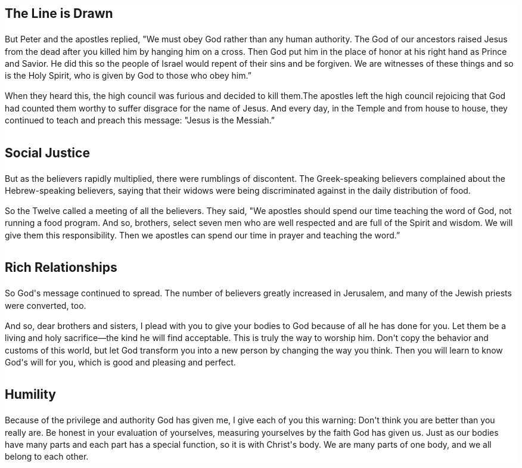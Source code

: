 
## The Line is Drawn

But Peter and the apostles replied, "We must obey God rather than any human
authority. The God of our ancestors raised Jesus from the dead after you killed
him by hanging him on a cross. Then God put him in the place of honor at his
right hand as Prince and Savior. He did this so the people of Israel would
repent of their sins and be forgiven. We are witnesses of these things and so is
the Holy Spirit, who is given by God to those who obey him.” 

When they heard this, the high council was furious and decided to kill them.The
apostles left the high council rejoicing that God had counted them worthy to
suffer disgrace for the name of Jesus. And every day, in the Temple and from
house to house, they continued to teach and preach this message: "Jesus is the
Messiah.”


## Social Justice

But as the believers rapidly multiplied, there were rumblings of discontent. The
Greek-speaking believers complained about the Hebrew-speaking believers, saying
that their widows were being discriminated against in the daily distribution of
food.

So the Twelve called a meeting of all the believers. They said, "We apostles
should spend our time teaching the word of God, not running a food program. And
so, brothers, select seven men who are well respected and are full of the Spirit
and wisdom. We will give them this responsibility. Then we apostles can spend
our time in prayer and teaching the word.” 


## Rich Relationships

So God's message continued to spread. The number of believers greatly increased
in Jerusalem, and many of the Jewish priests were converted, too.

And so, dear brothers and sisters, I plead with you to give your bodies to God
because of all he has done for you. Let them be a living and holy sacrifice—the
kind he will find acceptable. This is truly the way to worship him. Don't copy
the behavior and customs of this world, but let God transform you into a new
person by changing the way you think. Then you will learn to know God's will for
you, which is good and pleasing and perfect.


## Humility

Because of the privilege and authority God has given me, I give each of you this
warning: Don't think you are better than you really are. Be honest in your
evaluation of yourselves, measuring yourselves by the faith God has given us.
Just as our bodies have many parts and each part has a special function, so it
is with Christ's body. We are many parts of one body, and we all belong to each
other. 
